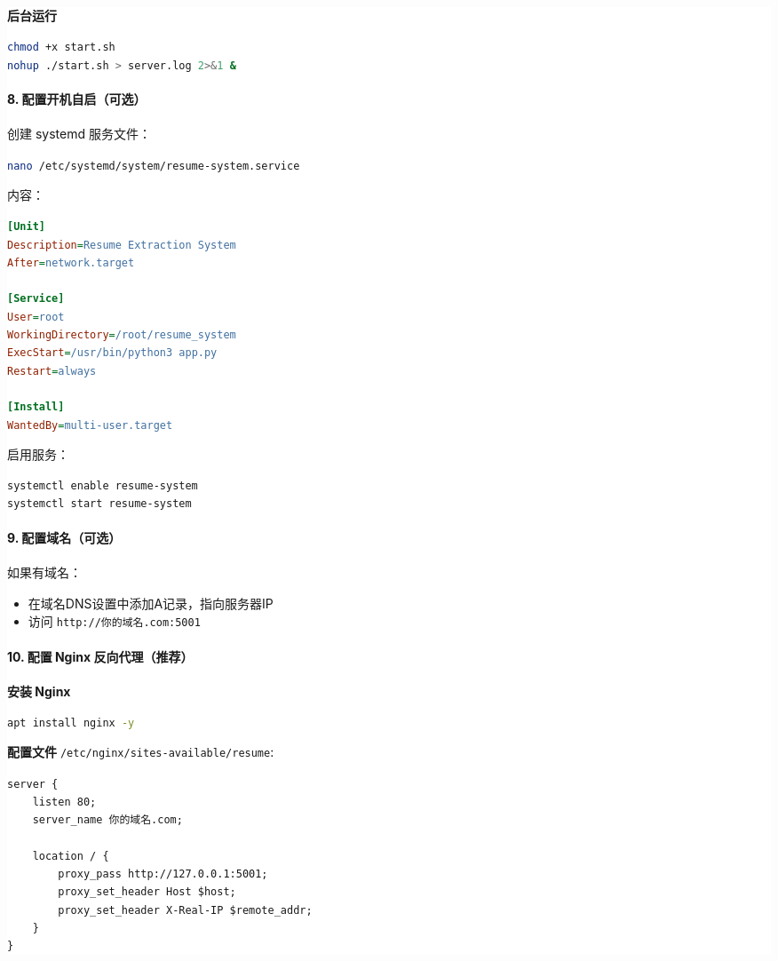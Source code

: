 **后台运行**
```bash
chmod +x start.sh
nohup ./start.sh > server.log 2>&1 &
```

#### 8. 配置开机自启（可选）

创建 systemd 服务文件：
```bash
nano /etc/systemd/system/resume-system.service
```

内容：
```ini
[Unit]
Description=Resume Extraction System
After=network.target

[Service]
User=root
WorkingDirectory=/root/resume_system
ExecStart=/usr/bin/python3 app.py
Restart=always

[Install]
WantedBy=multi-user.target
```

启用服务：
```bash
systemctl enable resume-system
systemctl start resume-system
```

#### 9. 配置域名（可选）

如果有域名：
- 在域名DNS设置中添加A记录，指向服务器IP
- 访问 `http://你的域名.com:5001`

#### 10. 配置 Nginx 反向代理（推荐）

**安装 Nginx**
```bash
apt install nginx -y
```

**配置文件** `/etc/nginx/sites-available/resume`:
```nginx
server {
    listen 80;
    server_name 你的域名.com;

    location / {
        proxy_pass http://127.0.0.1:5001;
        proxy_set_header Host $host;
        proxy_set_header X-Real-IP $remote_addr;
    }
}
```
